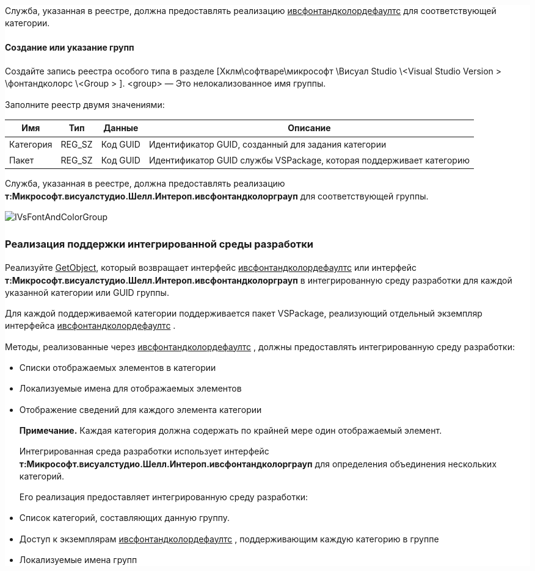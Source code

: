  Служба, указанная в реестре, должна предоставлять реализацию [ивсфонтандколордефаултс](https://msdn.microsoft.com/library/microsoft.visualstudio.shell.interop.ivsfontandcolordefaults.aspx) для соответствующей категории.

#### <a name="to-create-or-identify-groups"></a>Создание или указание групп
 Создайте запись реестра особого типа в разделе [Хклм\софтваре\микрософт \Висуал Studio \\<Visual Studio Version \> \фонтандколорс \\<Group \> ]. \<group> — Это нелокализованное имя группы.

 Заполните реестр двумя значениями:

|Имя|Тип|Данные|Описание|
|----------|----------|----------|-----------------|
|Категория|REG_SZ|Код GUID|Идентификатор GUID, созданный для задания категории|
|Пакет|REG_SZ|Код GUID|Идентификатор GUID службы VSPackage, которая поддерживает категорию|

 Служба, указанная в реестре, должна предоставлять реализацию **т:Микрософт.висуалстудио.Шелл.Интероп.ивсфонтандколорграуп** для соответствующей группы.

 ![IVsFontAndColorGroup](../../extensibility/ux-guidelines/media/0304-a-fontandcolorgroup.png "0304 — a_FontAndColorGroup")

### <a name="to-implement-ide-support"></a>Реализация поддержки интегрированной среды разработки
 Реализуйте [GetObject](https://msdn.microsoft.com/library/microsoft.visualstudio.shell.interop.ivsfontandcolordefaultsprovider.getobject.aspx), который возвращает интерфейс [ивсфонтандколордефаултс](https://msdn.microsoft.com/library/microsoft.visualstudio.shell.interop.ivsfontandcolordefaults.aspx) или интерфейс **т:Микрософт.висуалстудио.Шелл.Интероп.ивсфонтандколорграуп** в интегрированную среду разработки для каждой указанной категории или GUID группы.

 Для каждой поддерживаемой категории поддерживается пакет VSPackage, реализующий отдельный экземпляр интерфейса [ивсфонтандколордефаултс](https://msdn.microsoft.com/library/microsoft.visualstudio.shell.interop.ivsfontandcolordefaults.aspx) .

 Методы, реализованные через [ивсфонтандколордефаултс](https://msdn.microsoft.com/library/microsoft.visualstudio.shell.interop.ivsfontandcolordefaults.aspx) , должны предоставлять интегрированную среду разработки:

- Списки отображаемых элементов в категории

- Локализуемые имена для отображаемых элементов

- Отображение сведений для каждого элемента категории

  **Примечание.** Каждая категория должна содержать по крайней мере один отображаемый элемент.

  Интегрированная среда разработки использует интерфейс **т:Микрософт.висуалстудио.Шелл.Интероп.ивсфонтандколорграуп** для определения объединения нескольких категорий.

  Его реализация предоставляет интегрированную среду разработки:

- Список категорий, составляющих данную группу.

- Доступ к экземплярам [ивсфонтандколордефаултс](https://msdn.microsoft.com/library/microsoft.visualstudio.shell.interop.ivsfontandcolordefaults.aspx) , поддерживающим каждую категорию в группе

- Локализуемые имена групп
